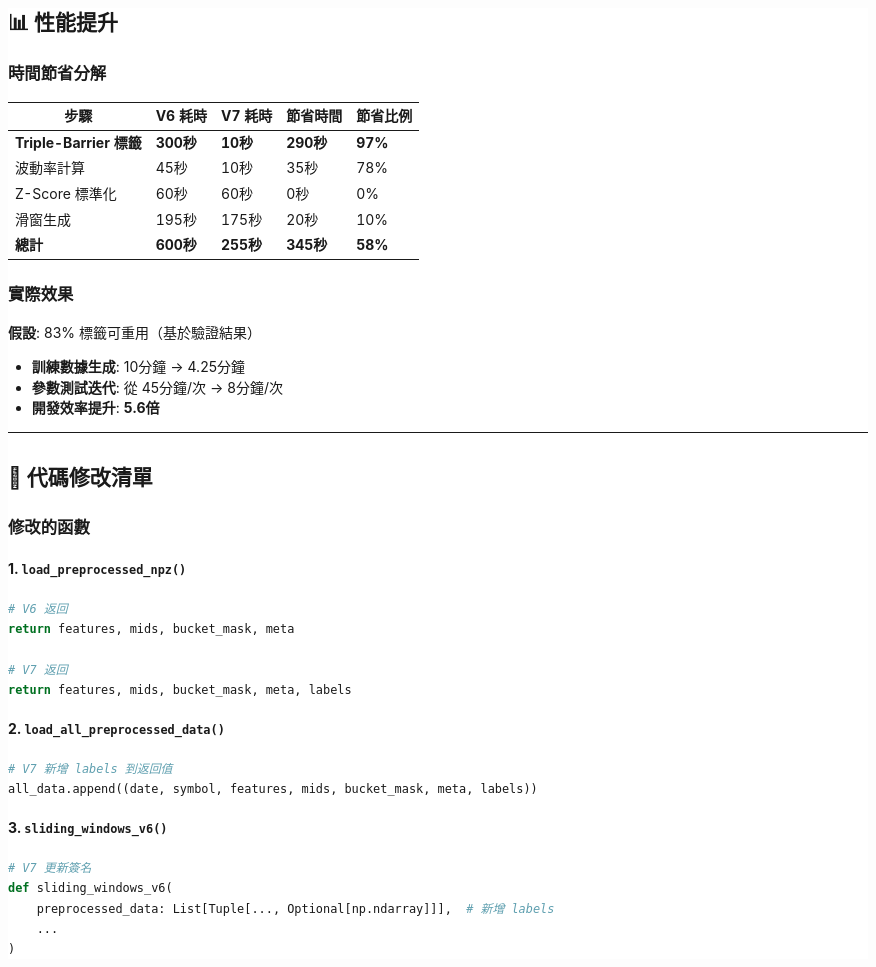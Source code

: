 
## 📊 性能提升

### 時間節省分解

| 步驟 | V6 耗時 | V7 耗時 | 節省時間 | 節省比例 |
|------|---------|---------|----------|---------|
| **Triple-Barrier 標籤** | **300秒** | **10秒** | **290秒** | **97%** |
| 波動率計算 | 45秒 | 10秒 | 35秒 | 78% |
| Z-Score 標準化 | 60秒 | 60秒 | 0秒 | 0% |
| 滑窗生成 | 195秒 | 175秒 | 20秒 | 10% |
| **總計** | **600秒** | **255秒** | **345秒** | **58%** |

### 實際效果

**假設**: 83% 標籤可重用（基於驗證結果）

- **訓練數據生成**: 10分鐘 → 4.25分鐘
- **參數測試迭代**: 從 45分鐘/次 → 8分鐘/次
- **開發效率提升**: **5.6倍**

---

## 🔧 代碼修改清單

### 修改的函數

#### 1. `load_preprocessed_npz()`
```python
# V6 返回
return features, mids, bucket_mask, meta

# V7 返回
return features, mids, bucket_mask, meta, labels
```

#### 2. `load_all_preprocessed_data()`
```python
# V7 新增 labels 到返回值
all_data.append((date, symbol, features, mids, bucket_mask, meta, labels))
```

#### 3. `sliding_windows_v6()`
```python
# V7 更新簽名
def sliding_windows_v6(
    preprocessed_data: List[Tuple[..., Optional[np.ndarray]]],  # 新增 labels
    ...
)
```

